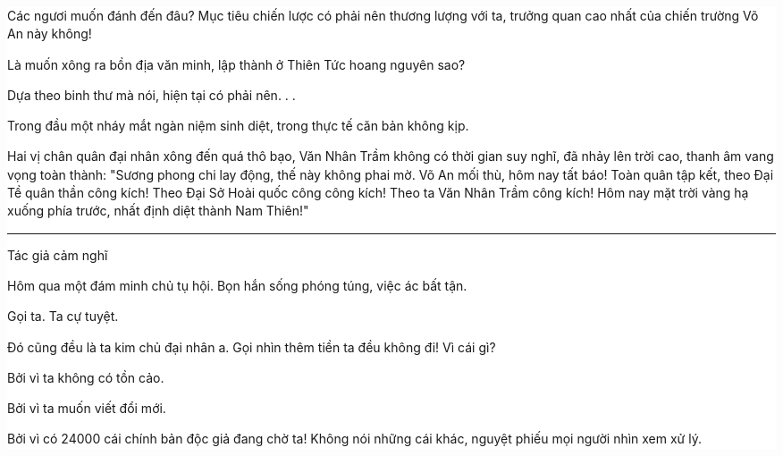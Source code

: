 Các ngươi muốn đánh đến đâu? Mục tiêu chiến lược có phải nên thương lượng với ta, trưởng quan cao nhất của chiến trường Võ An này không!

Là muốn xông ra bồn địa văn minh, lập thành ở Thiên Tức hoang nguyên sao?

Dựa theo binh thư mà nói, hiện tại có phải nên. . .

Trong đầu một nháy mắt ngàn niệm sinh diệt, trong thực tế căn bản không kịp.

Hai vị chân quân đại nhân xông đến quá thô bạo, Văn Nhân Trầm không có thời gian suy nghĩ, đã nhảy lên trời cao, thanh âm vang vọng toàn thành: "Sương phong chi lay động, thế này không phai mờ. Võ An mối thù, hôm nay tất báo! Toàn quân tập kết, theo Đại Tề quân thần công kích! Theo Đại Sở Hoài quốc công công kích! Theo ta Văn Nhân Trầm công kích! Hôm nay mặt trời vàng hạ xuống phía trước, nhất định diệt thành Nam Thiên!"

-------

Tác giả cảm nghĩ

Hôm qua một đám minh chủ tụ hội. Bọn hắn sống phóng túng, việc ác bất tận.

Gọi ta. Ta cự tuyệt.

Đó cũng đều là ta kim chủ đại nhân a. Gọi nhìn thêm tiền ta đều không đi! Vì cái gì?

Bởi vì ta không có tồn cảo.

Bởi vì ta muốn viết đổi mới.

Bởi vì có 24000 cái chính bản độc giả đang chờ ta! Không nói những cái khác, nguyệt phiếu mọi người nhìn xem xử lý.